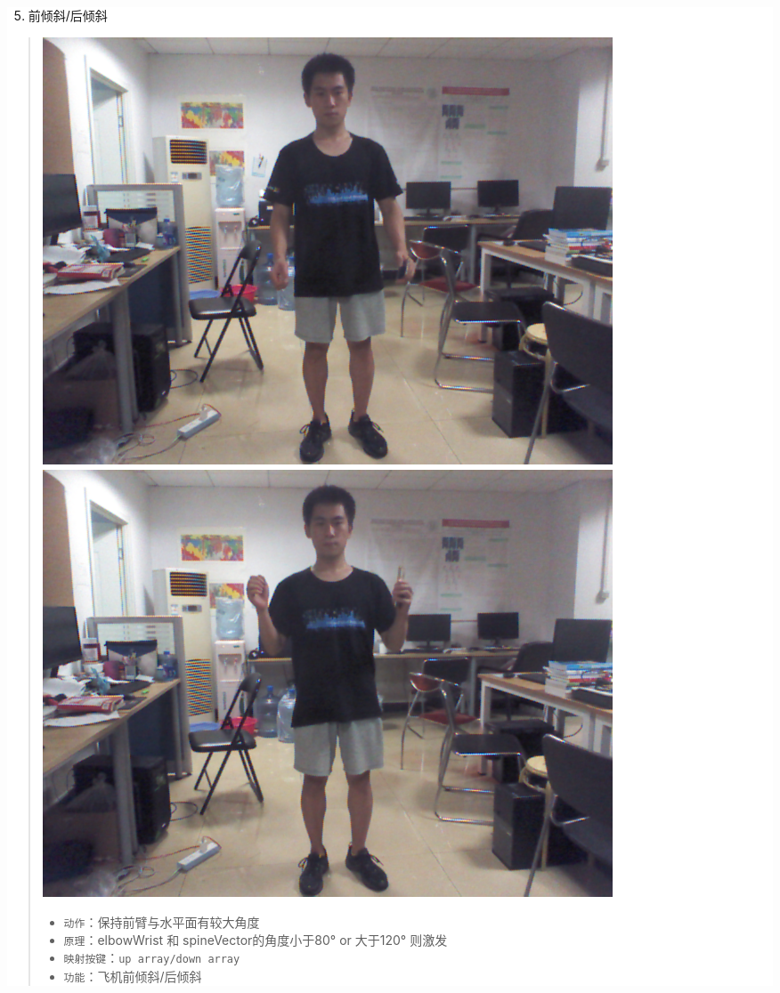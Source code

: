 5. 前倾斜/后倾斜
> ![](img/up.png)
> ![](img/down.png)
> * `动作`：保持前臂与水平面有较大角度
> * `原理`：elbowWrist 和 spineVector的角度小于80° or 大于120° 则激发
>* `映射按键`：`up array/down array`
>* `功能`：飞机前倾斜/后倾斜
